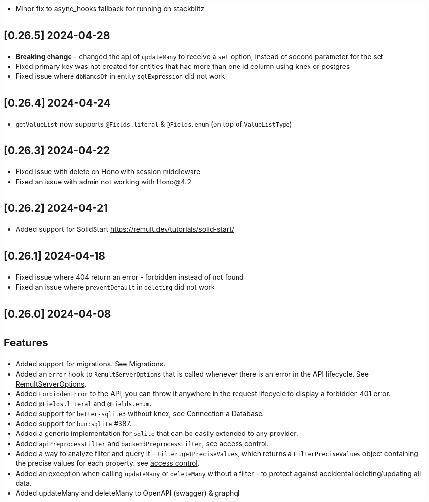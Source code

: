 - Minor fix to async_hooks fallback for running on stackblitz

## [0.26.5] 2024-04-28

- **Breaking change** - changed the api of `updateMany` to receive a `set` option, instead of second parameter for the set
- Fixed primary key was not created for entities that had more than one id column using knex or postgres
- Fixed issue where `dbNamesOf` in entity `sqlExpression` did not work

## [0.26.4] 2024-04-24

- `getValueList` now supports `@Fields.literal` & `@Fields.enum` (on top of `ValueListType`)

## [0.26.3] 2024-04-22

- Fixed issue with delete on Hono with session middleware
- Fixed an issue with admin not working with Hono@4.2

## [0.26.2] 2024-04-21

- Added support for SolidStart https://remult.dev/tutorials/solid-start/

## [0.26.1] 2024-04-18

- Fixed issue where 404 return an error - forbidden instead of not found
- Fixed an issue where `preventDefault` in `deleting` did not work

## [0.26.0] 2024-04-08

## Features

- Added support for migrations. See [Migrations](https://remult.dev/docs/migrations.html).
- Added an `error` hook to `RemultServerOptions` that is called whenever there is an error in the API lifecycle. See [RemultServerOptions](https://remult.dev/docs/ref_remultserveroptions.html#error).
- Added `ForbiddenError` to the API, you can throw it anywhere in the request lifecycle to display a forbidden 401 error.
- Added [`@Fields.literal`](https://remult.dev/docs/field-types.html#literal-fields-union-of-string-values) and [`@Fields.enum`](https://remult.dev/docs/field-types.html#enum-field).
- Added support for `better-sqlite3` without knex, see [Connection a Database](https://remult.dev/docs/quickstart.html#connecting-a-database).
- Added support for `bun:sqlite` [#387](https://github.com/remult/remult/issues/387#issuecomment-2030070423).
- Added a generic implementation for `sqlite` that can be easily extended to any provider.
- Added `apiPreprocessFilter` and `backendPreprocessFilter`, see [access control](https://remult.dev/docs/access-control.html#preprocessing-filters-for-api-requests).
- Added a way to analyze filter and query it - `Filter.getPreciseValues`, which returns a `FilterPreciseValues` object containing the precise values for each property. see [access control](https://remult.dev/docs/access-control.html#preprocessing-filters-for-api-requests).
- Added an exception when calling `updateMany` or `deleteMany` without a filter - to protect against accidental deleting/updating all data.
- Added updateMany and deleteMany to OpenAPI (swagger) & graphql

